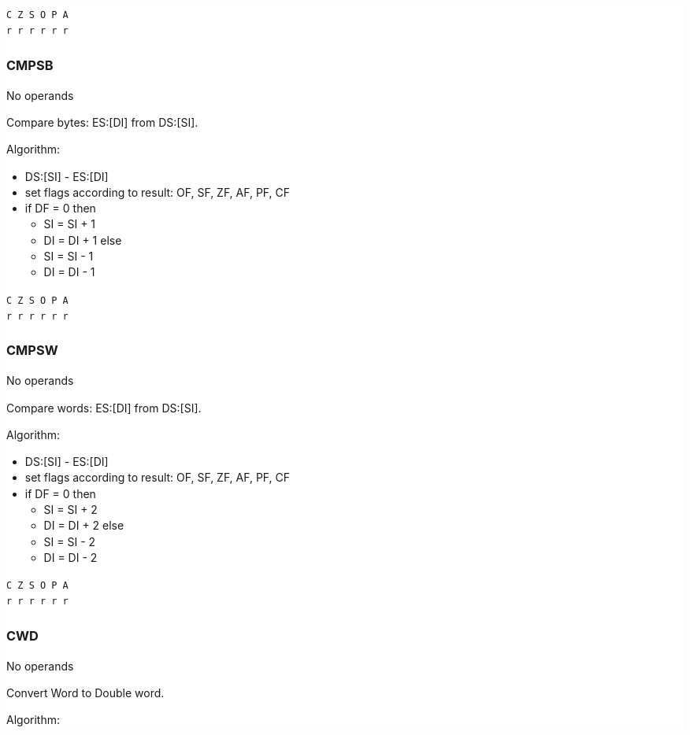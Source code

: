 ```
C Z S O P A
r r r r r r
```

### CMPSB 
No operands

Compare bytes: ES:[DI] from DS:[SI].

Algorithm:

* DS:[SI] - ES:[DI]
* set flags according to result:
OF, SF, ZF, AF, PF, CF
* if DF = 0 then
  * SI = SI + 1
  * DI = DI + 1
else
  * SI = SI - 1
  * DI = DI - 1

```
C Z S O P A
r r r r r r
```

### CMPSW 
No operands

Compare words: ES:[DI] from DS:[SI].

Algorithm:

* DS:[SI] - ES:[DI]
* set flags according to result:
OF, SF, ZF, AF, PF, CF
* if DF = 0 then
  * SI = SI + 2
  * DI = DI + 2
else
  * SI = SI - 2
  * DI = DI - 2

```
C Z S O P A
r r r r r r
```

### CWD 
No operands

Convert Word to Double word.

Algorithm:
